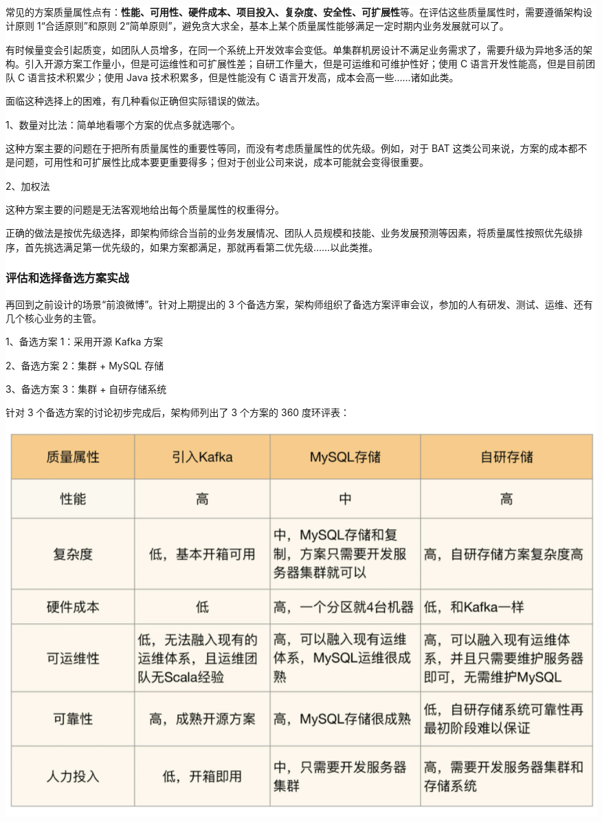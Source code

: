 常见的方案质量属性点有：**性能、可用性、硬件成本、项目投入、复杂度、安全性、可扩展性**等。在评估这些质量属性时，需要遵循架构设计原则 1“合适原则”和原则 2“简单原则”，避免贪大求全，基本上某个质量属性能够满足一定时期内业务发展就可以了。

有时候量变会引起质变，如团队人员增多，在同一个系统上开发效率会变低。单集群机房设计不满足业务需求了，需要升级为异地多活的架构。引入开源方案工作量小，但是可运维性和可扩展性差；自研工作量大，但是可运维和可维护性好；使用 C 语言开发性能高，但是目前团队 C 语言技术积累少；使用 Java 技术积累多，但是性能没有 C 语言开发高，成本会高一些……诸如此类。

面临这种选择上的困难，有几种看似正确但实际错误的做法。

1、数量对比法：简单地看哪个方案的优点多就选哪个。

这种方案主要的问题在于把所有质量属性的重要性等同，而没有考虑质量属性的优先级。例如，对于 BAT 这类公司来说，方案的成本都不是问题，可用性和可扩展性比成本要更重要得多；但对于创业公司来说，成本可能就会变得很重要。

2、加权法

这种方案主要的问题是无法客观地给出每个质量属性的权重得分。

正确的做法是按优先级选择，即架构师综合当前的业务发展情况、团队人员规模和技能、业务发展预测等因素，将质量属性按照优先级排序，首先挑选满足第一优先级的，如果方案都满足，那就再看第二优先级……以此类推。

### 评估和选择备选方案实战

再回到之前设计的场景“前浪微博”。针对上期提出的 3 个备选方案，架构师组织了备选方案评审会议，参加的人有研发、测试、运维、还有几个核心业务的主管。

1、备选方案 1：采用开源 Kafka 方案

2、备选方案 2：集群 + MySQL 存储

3、备选方案 3：集群 + 自研存储系统

针对 3 个备选方案的讨论初步完成后，架构师列出了 3 个方案的 360 度环评表：

![architecture-base_14.png](./imgs/architecture-base_14.png)
